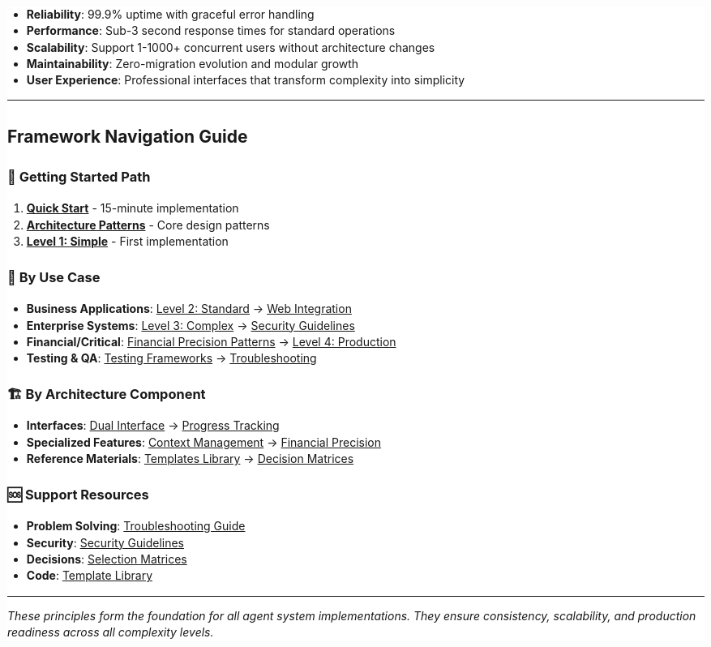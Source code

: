 - **Reliability**: 99.9% uptime with graceful error handling
- **Performance**: Sub-3 second response times for standard operations
- **Scalability**: Support 1-1000+ concurrent users without architecture changes
- **Maintainability**: Zero-migration evolution and modular growth
- **User Experience**: Professional interfaces that transform complexity into simplicity

---

## Framework Navigation Guide

### 🚀 **Getting Started Path**
1. **[Quick Start](01_quick_start.md)** - 15-minute implementation
2. **[Architecture Patterns](02_architecture_patterns.md)** - Core design patterns
3. **[Level 1: Simple](05_implementation_levels/level_1_simple.md)** - First implementation

### 🎯 **By Use Case**
- **Business Applications**: [Level 2: Standard](05_implementation_levels/level_2_standard.md) → [Web Integration](03_interfaces/web_integration.md)
- **Enterprise Systems**: [Level 3: Complex](05_implementation_levels/level_3_complex.md) → [Security Guidelines](06_reference/security_guidelines.md)
- **Financial/Critical**: [Financial Precision Patterns](04_specialized/financial_precision.md) → [Level 4: Production](05_implementation_levels/level_4_production.md)
- **Testing & QA**: [Testing Frameworks](04_specialized/testing_frameworks.md) → [Troubleshooting](06_reference/troubleshooting.md)

### 🏗️ **By Architecture Component**
- **Interfaces**: [Dual Interface](03_interfaces/dual_interface_design.md) → [Progress Tracking](03_interfaces/progress_tracking.md)
- **Specialized Features**: [Context Management](04_specialized/context_management.md) → [Financial Precision](04_specialized/financial_precision.md)
- **Reference Materials**: [Templates Library](06_reference/templates.md) → [Decision Matrices](06_reference/decision_matrices.md)

### 🆘 **Support Resources**
- **Problem Solving**: [Troubleshooting Guide](06_reference/troubleshooting.md)
- **Security**: [Security Guidelines](06_reference/security_guidelines.md)
- **Decisions**: [Selection Matrices](06_reference/decision_matrices.md)
- **Code**: [Template Library](06_reference/templates.md)

---

*These principles form the foundation for all agent system implementations. They ensure consistency, scalability, and production readiness across all complexity levels.*